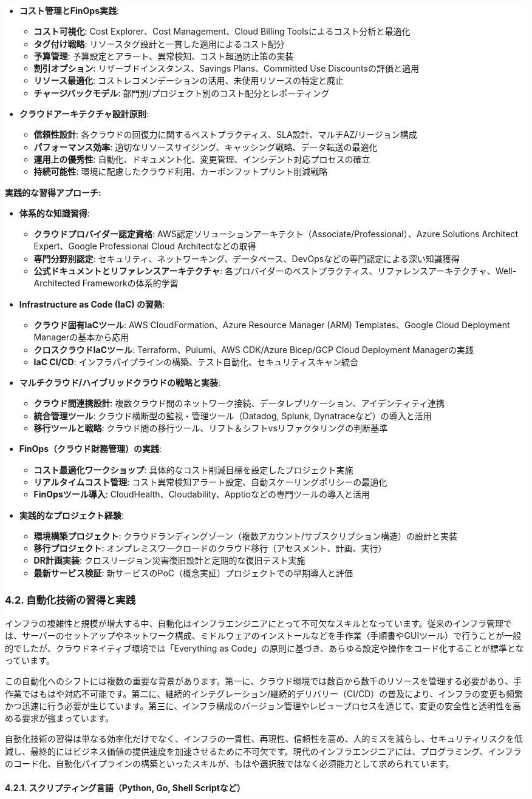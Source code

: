 * **コスト管理とFinOps実践**: 
  * **コスト可視化**: Cost Explorer、Cost Management、Cloud Billing Toolsによるコスト分析と最適化
  * **タグ付け戦略**: リソースタグ設計と一貫した適用によるコスト配分
  * **予算管理**: 予算設定とアラート、異常検知、コスト超過防止策の実装
  * **割引オプション**: リザーブドインスタンス、Savings Plans、Committed Use Discountsの評価と適用
  * **リソース最適化**: コストレコメンデーションの活用、未使用リソースの特定と廃止
  * **チャージバックモデル**: 部門別/プロジェクト別のコスト配分とレポーティング

* **クラウドアーキテクチャ設計原則**: 
  * **信頼性設計**: 各クラウドの回復力に関するベストプラクティス、SLA設計、マルチAZ/リージョン構成
  * **パフォーマンス効率**: 適切なリソースサイジング、キャッシング戦略、データ転送の最適化
  * **運用上の優秀性**: 自動化、ドキュメント化、変更管理、インシデント対応プロセスの確立
  * **持続可能性**: 環境に配慮したクラウド利用、カーボンフットプリント削減戦略

**実践的な習得アプローチ:**

* **体系的な知識習得**:
  * **クラウドプロバイダー認定資格**: AWS認定ソリューションアーキテクト（Associate/Professional）、Azure Solutions Architect Expert、Google Professional Cloud Architectなどの取得
  * **専門分野別認定**: セキュリティ、ネットワーキング、データベース、DevOpsなどの専門認定による深い知識獲得
  * **公式ドキュメントとリファレンスアーキテクチャ**: 各プロバイダーのベストプラクティス、リファレンスアーキテクチャ、Well-Architected Frameworkの体系的学習

* **Infrastructure as Code (IaC) の習熟**:
  * **クラウド固有IaCツール**: AWS CloudFormation、Azure Resource Manager (ARM) Templates、Google Cloud Deployment Managerの基本から応用
  * **クロスクラウドIaCツール**: Terraform、Pulumi、AWS CDK/Azure Bicep/GCP Cloud Deployment Managerの実践
  * **IaC CI/CD**: インフラパイプラインの構築、テスト自動化、セキュリティスキャン統合

* **マルチクラウド/ハイブリッドクラウドの戦略と実装**:
  * **クラウド間連携設計**: 複数クラウド間のネットワーク接続、データレプリケーション、アイデンティティ連携
  * **統合管理ツール**: クラウド横断型の監視・管理ツール（Datadog, Splunk, Dynatraceなど）の導入と活用
  * **移行ツールと戦略**: クラウド間の移行ツール、リフト＆シフトvsリファクタリングの判断基準

* **FinOps（クラウド財務管理）の実践**:
  * **コスト最適化ワークショップ**: 具体的なコスト削減目標を設定したプロジェクト実施
  * **リアルタイムコスト管理**: コスト異常検知アラート設定、自動スケーリングポリシーの最適化
  * **FinOpsツール導入**: CloudHealth、Cloudability、Apptioなどの専門ツールの導入と活用

* **実践的なプロジェクト経験**:
  * **環境構築プロジェクト**: クラウドランディングゾーン（複数アカウント/サブスクリプション構造）の設計と実装
  * **移行プロジェクト**: オンプレミスワークロードのクラウド移行（アセスメント、計画、実行）
  * **DR計画実装**: クロスリージョン災害復旧設計と定期的な復旧テスト実施
  * **最新サービス検証**: 新サービスのPoC（概念実証）プロジェクトでの早期導入と評価

### 4.2. 自動化技術の習得と実践

インフラの複雑性と規模が増大する中、自動化はインフラエンジニアにとって不可欠なスキルとなっています。従来のインフラ管理では、サーバーのセットアップやネットワーク構成、ミドルウェアのインストールなどを手作業（手順書やGUIツール）で行うことが一般的でしたが、クラウドネイティブ環境では「Everything as Code」の原則に基づき、あらゆる設定や操作をコード化することが標準となっています。

この自動化へのシフトには複数の重要な背景があります。第一に、クラウド環境では数百から数千のリソースを管理する必要があり、手作業ではもはや対応不可能です。第二に、継続的インテグレーション/継続的デリバリー（CI/CD）の普及により、インフラの変更も頻繁かつ迅速に行う必要が生じています。第三に、インフラ構成のバージョン管理やレビュープロセスを通じて、変更の安全性と透明性を高める要求が強まっています。

自動化技術の習得は単なる効率化だけでなく、インフラの一貫性、再現性、信頼性を高め、人的ミスを減らし、セキュリティリスクを低減し、最終的にはビジネス価値の提供速度を加速させるために不可欠です。現代のインフラエンジニアには、プログラミング、インフラのコード化、自動化パイプラインの構築といったスキルが、もはや選択肢ではなく必須能力として求められています。

#### 4.2.1. スクリプティング言語（Python, Go, Shell Scriptなど）
